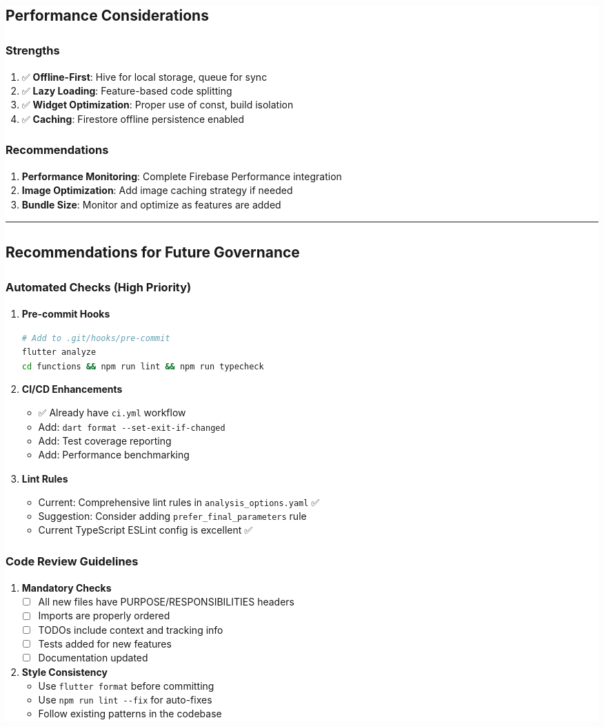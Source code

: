 
## Performance Considerations

### Strengths

1. ✅ **Offline-First**: Hive for local storage, queue for sync
2. ✅ **Lazy Loading**: Feature-based code splitting
3. ✅ **Widget Optimization**: Proper use of const, build isolation
4. ✅ **Caching**: Firestore offline persistence enabled

### Recommendations

1. **Performance Monitoring**: Complete Firebase Performance integration
2. **Image Optimization**: Add image caching strategy if needed
3. **Bundle Size**: Monitor and optimize as features are added

---

## Recommendations for Future Governance

### Automated Checks (High Priority)

1. **Pre-commit Hooks**
   ```bash
   # Add to .git/hooks/pre-commit
   flutter analyze
   cd functions && npm run lint && npm run typecheck
   ```

2. **CI/CD Enhancements**
   - ✅ Already have `ci.yml` workflow
   - Add: `dart format --set-exit-if-changed`
   - Add: Test coverage reporting
   - Add: Performance benchmarking

3. **Lint Rules**
   - Current: Comprehensive lint rules in `analysis_options.yaml` ✅
   - Suggestion: Consider adding `prefer_final_parameters` rule
   - Current TypeScript ESLint config is excellent ✅

### Code Review Guidelines

1. **Mandatory Checks**
   - [ ] All new files have PURPOSE/RESPONSIBILITIES headers
   - [ ] Imports are properly ordered
   - [ ] TODOs include context and tracking info
   - [ ] Tests added for new features
   - [ ] Documentation updated

2. **Style Consistency**
   - Use `flutter format` before committing
   - Use `npm run lint --fix` for auto-fixes
   - Follow existing patterns in the codebase
